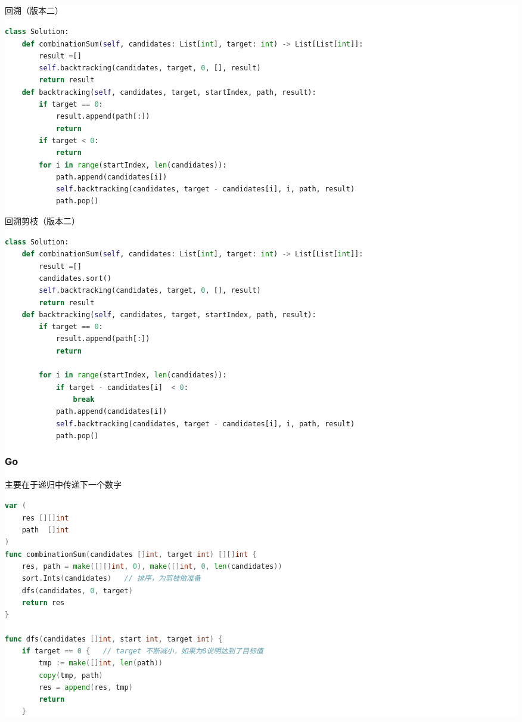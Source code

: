 回溯（版本二）

```python
class Solution:
    def combinationSum(self, candidates: List[int], target: int) -> List[List[int]]:
        result =[]
        self.backtracking(candidates, target, 0, [], result)
        return result
    def backtracking(self, candidates, target, startIndex, path, result):
        if target == 0:
            result.append(path[:])
            return
        if target < 0:
            return
        for i in range(startIndex, len(candidates)):
            path.append(candidates[i])
            self.backtracking(candidates, target - candidates[i], i, path, result)
            path.pop()

```

回溯剪枝（版本二）

```python
class Solution:
    def combinationSum(self, candidates: List[int], target: int) -> List[List[int]]:
        result =[]
        candidates.sort()
        self.backtracking(candidates, target, 0, [], result)
        return result
    def backtracking(self, candidates, target, startIndex, path, result):
        if target == 0:
            result.append(path[:])
            return

        for i in range(startIndex, len(candidates)):
            if target - candidates[i]  < 0:
                break
            path.append(candidates[i])
            self.backtracking(candidates, target - candidates[i], i, path, result)
            path.pop()

```

### Go

主要在于递归中传递下一个数字

```go
var (
    res [][]int
    path  []int
)
func combinationSum(candidates []int, target int) [][]int {
    res, path = make([][]int, 0), make([]int, 0, len(candidates))
    sort.Ints(candidates)   // 排序，为剪枝做准备
    dfs(candidates, 0, target)
    return res
}

func dfs(candidates []int, start int, target int) {
    if target == 0 {   // target 不断减小，如果为0说明达到了目标值
        tmp := make([]int, len(path))
        copy(tmp, path)
        res = append(res, tmp)
        return
    }
```